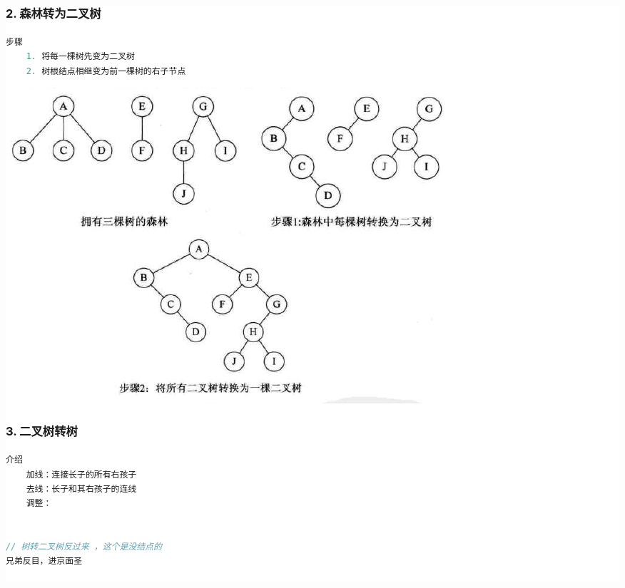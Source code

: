 

### 2. 森林转为二叉树

```java
步骤
    1. 将每一棵树先变为二叉树
    2. 树根结点相继变为前一棵树的右子节点
```

![1598083183160](1598083183160.png)



### 3. 二叉树转树

```java
介绍
    加线：连接长子的所有右孩子
    去线：长子和其右孩子的连线
    调整： 
    
    
// 树转二叉树反过来 ，这个是没结点的
兄弟反目，进京面圣
    
```
